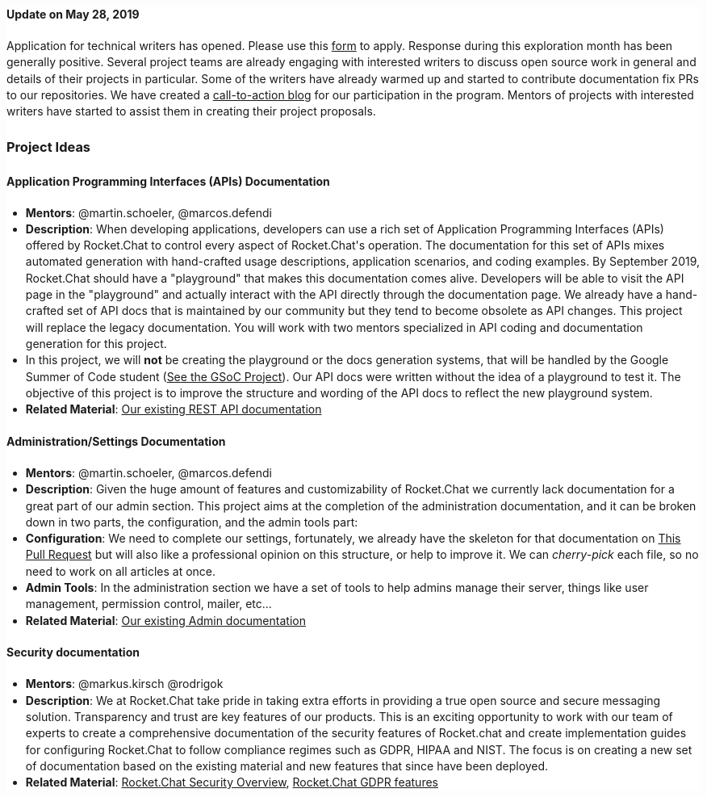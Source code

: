 #### Update on May 28, 2019

Application for technical writers has opened. Please use this [form](https://forms.gle/Fxr2nW4TCiyESHbo8) to apply. Response during this exploration month has been generally positive. Several project teams are already engaging with interested writers to discuss open source work in general and details of their projects in particular. Some of the writers have already warmed up and started to contribute documentation fix PRs to our repositories. We have created a [call-to-action blog](https://rocket.chat/2019/05/21/rocket-chat-in-season-of-docs/) for our participation in the program. Mentors of projects with interested writers have started to assist them in creating their project proposals.

### Project Ideas

#### Application Programming Interfaces \(APIs\) Documentation

* **Mentors**: @martin.schoeler, @marcos.defendi
* **Description**: When developing applications, developers can use a rich set of Application Programming Interfaces \(APIs\) offered by Rocket.Chat to control every aspect of Rocket.Chat's operation. The documentation for this set of APIs mixes automated generation with hand-crafted usage descriptions, application scenarios, and coding examples. By September 2019, Rocket.Chat should have a "playground" that makes this documentation comes alive. Developers will be able to visit the API page in the "playground" and actually interact with the API directly through the documentation page. We already have a hand-crafted set of API docs that is maintained by our community but they tend to become obsolete as API changes. This project will replace the legacy documentation. You will work with two mentors specialized in API coding and documentation generation for this project.
* In this project, we will **not** be creating the playground or the docs generation systems, that will be handled by the Google Summer of Code student \([See the GSoC Project](google-season-of-docs-2019.md)\). Our API docs were written without the idea of a playground to test it. The objective of this project is to improve the structure and wording of the API docs to reflect the new playground system.
* **Related Material**: [Our existing REST API documentation](https://docs.rocket.chat/developer-guides/rest-api/)

#### Administration/Settings Documentation

* **Mentors**: @martin.schoeler, @marcos.defendi
* **Description**: Given the huge amount of features and customizability of Rocket.Chat we currently lack documentation for a great part of our admin section. This project aims at the completion of the administration documentation, and it can be broken down in two parts, the configuration, and the admin tools part:
* **Configuration**: We need to complete our settings, fortunately, we already have the skeleton for that documentation on [This Pull Request](https://github.com/RocketChat/docs/pull/1095) but will also like a professional opinion on this structure, or help to improve it. We can _cherry-pick_ each file, so no need to work on all articles at once.
* **Admin Tools**: In the administration section we have a set of tools to help admins manage their server, things like user management, permission control, mailer, etc...
* **Related Material**: [Our existing Admin documentation](https://docs.rocket.chat/administrator-guides/)

#### Security documentation

* **Mentors**: @markus.kirsch @rodrigok
* **Description**: We at Rocket.Chat take pride in taking extra efforts in providing a true open source and secure messaging solution. Transparency and trust are key features of our products. This is an exciting opportunity to work with our team of experts to create a comprehensive documentation of the security features of Rocket.chat and create implementation guides for configuring Rocket.Chat to follow compliance regimes such as GDPR, HIPAA and NIST. The focus is on creating a new set of documentation based on the existing material and new features that since have been deployed.
* **Related Material**: [Rocket.Chat Security Overview](https://docs.rocket.chat/contributing/security/), [Rocket.Chat GDPR features](https://rocket.chat/2018/05/20/gdpr/)
